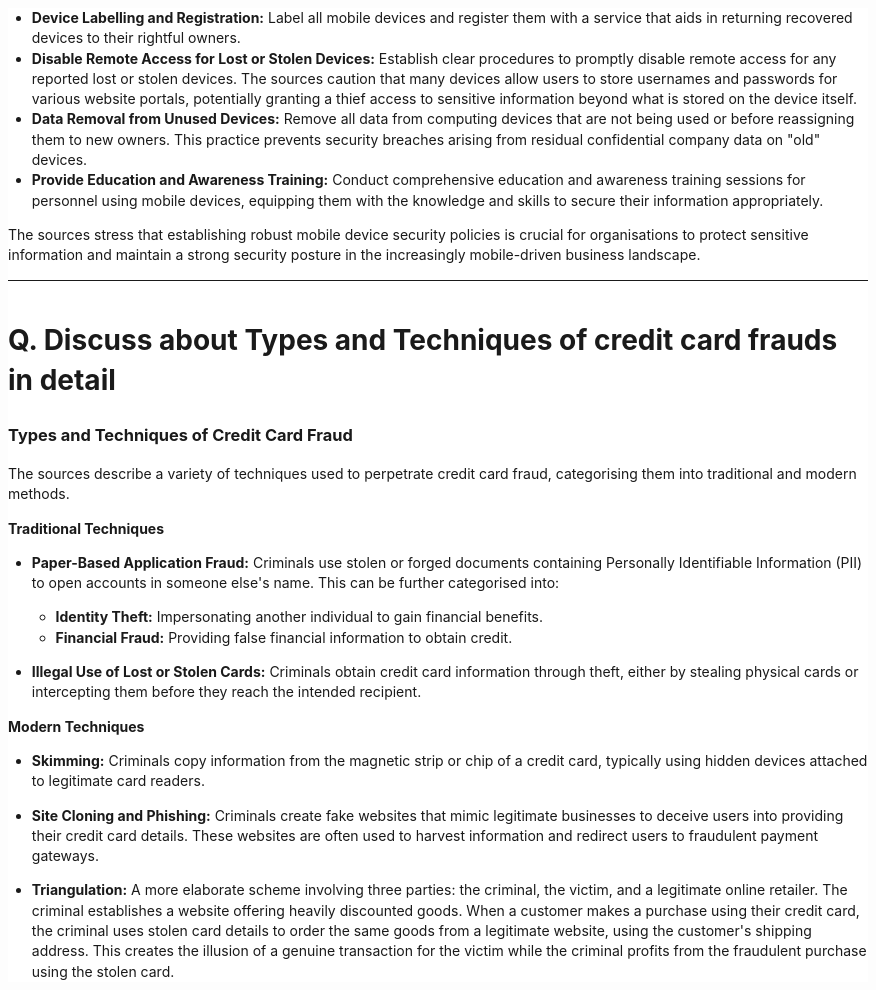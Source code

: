 *   **Device Labelling and Registration:** Label all mobile devices and register them with a service that aids in returning recovered devices to their rightful owners.
*   **Disable Remote Access for Lost or Stolen Devices:** Establish clear procedures to promptly disable remote access for any reported lost or stolen devices. The sources caution that many devices allow users to store usernames and passwords for various website portals, potentially granting a thief access to sensitive information beyond what is stored on the device itself.
*   **Data Removal from Unused Devices:** Remove all data from computing devices that are not being used or before reassigning them to new owners. This practice prevents security breaches arising from residual confidential company data on "old" devices.
*   **Provide Education and Awareness Training:** Conduct comprehensive education and awareness training sessions for personnel using mobile devices, equipping them with the knowledge and skills to secure their information appropriately.

The sources stress that establishing robust mobile device security policies is crucial for organisations to protect sensitive information and maintain a strong security posture in the increasingly mobile-driven business landscape.

---

# Q. Discuss about Types and Techniques of credit card frauds in detail

### Types and Techniques of Credit Card Fraud

The sources describe a variety of techniques used to perpetrate credit card fraud, categorising them into traditional and modern methods. 

**Traditional Techniques**

*   **Paper-Based Application Fraud:** Criminals use stolen or forged documents containing Personally Identifiable Information (PII) to open accounts in someone else's name. This can be further categorised into:
    *   **Identity Theft:** Impersonating another individual to gain financial benefits.
    *   **Financial Fraud:** Providing false financial information to obtain credit.

*   **Illegal Use of Lost or Stolen Cards:** Criminals obtain credit card information through theft, either by stealing physical cards or intercepting them before they reach the intended recipient.

**Modern Techniques**

*   **Skimming:** Criminals copy information from the magnetic strip or chip of a credit card, typically using hidden devices attached to legitimate card readers.

*   **Site Cloning and Phishing:** Criminals create fake websites that mimic legitimate businesses to deceive users into providing their credit card details. These websites are often used to harvest information and redirect users to fraudulent payment gateways.

*   **Triangulation:** A more elaborate scheme involving three parties: the criminal, the victim, and a legitimate online retailer.  The criminal establishes a website offering heavily discounted goods. When a customer makes a purchase using their credit card, the criminal uses stolen card details to order the same goods from a legitimate website, using the customer's shipping address. This creates the illusion of a genuine transaction for the victim while the criminal profits from the fraudulent purchase using the stolen card.
